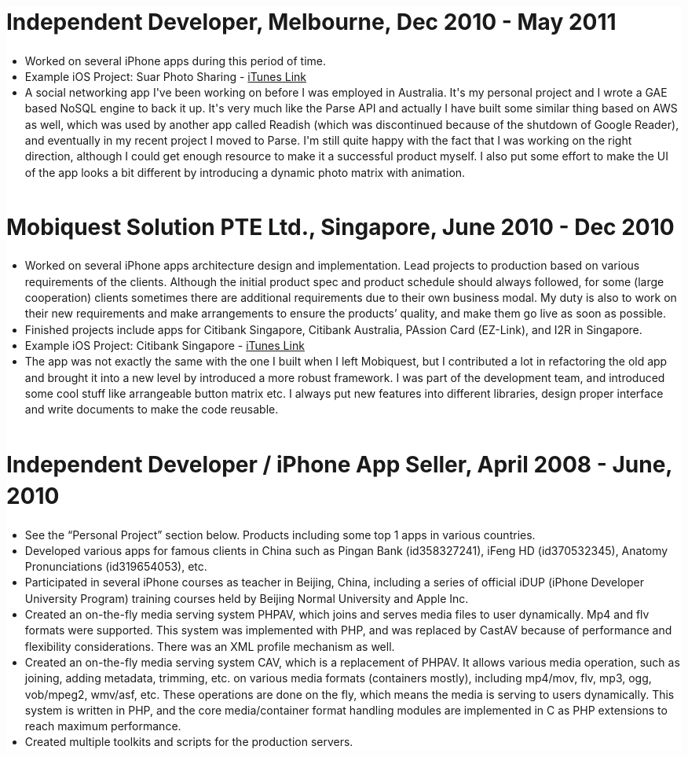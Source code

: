 Independent Developer, Melbourne, Dec 2010 - May 2011
===
- Worked on several iPhone apps during this period of time.
- Example iOS Project: Suar Photo Sharing - [iTunes Link](https://itunes.apple.com/au/app/suar-photo-share/id479530843?mt=8)
- A social networking app I've been working on before I was employed in Australia. It's my personal project and I wrote a GAE based NoSQL engine to back it up. It's very much like the Parse API and actually I have built some similar thing based on AWS as well, which was used by another app called Readish (which was discontinued because of the shutdown of Google Reader), and eventually in my recent project I moved to Parse. I'm still quite happy with the fact that I was working on the right direction, although I could get enough resource to make it a successful product myself. I also put some effort to make the UI of the app looks a bit different by introducing a dynamic photo matrix with animation.

Mobiquest Solution PTE Ltd., Singapore, June 2010 - Dec 2010
===
- Worked on several iPhone apps architecture design and implementation. 
Lead projects to production based on various requirements of the clients. Although the initial product spec and product schedule should always followed, for some (large cooperation) clients sometimes there are additional requirements due to their own business modal. My duty is also to work on their new requirements and make arrangements to ensure the products’ quality, and make them go live as soon as possible.
- Finished projects include apps for Citibank Singapore, Citibank Australia, PAssion Card (EZ-Link), and I2R in Singapore.
- Example iOS Project: Citibank Singapore - [iTunes Link](https://itunes.apple.com/sg/app/citibank-sg/id370773317?mt=8)
- The app was not exactly the same with the one I built when I left Mobiquest, but I contributed a lot in refactoring the old app and brought it into a new level by introduced a more robust framework. I was part of the development team, and introduced some cool stuff like arrangeable button matrix etc. I always put new features into different libraries, design proper interface and write documents to make the code reusable.

Independent Developer / iPhone App Seller, April 2008 - June, 2010
===
- See the “Personal Project” section below. Products including some top 1 apps in various countries.
- Developed various apps for famous clients in China such as Pingan Bank (id358327241), iFeng HD (id370532345), Anatomy Pronunciations (id319654053), etc.
- Participated in several iPhone courses as teacher in Beijing, China, including a series of official iDUP (iPhone Developer University Program) training courses held by Beijing Normal University and Apple Inc.
- Created an on-the-fly media serving system PHPAV, which joins and serves media files to user dynamically. Mp4 and flv formats were supported. This system was implemented with PHP, and was replaced by CastAV because of performance and flexibility considerations. There was an XML profile mechanism as well.
- Created an on-the-fly media serving system CAV, which is a replacement of PHPAV. It allows various media operation, such as joining, adding metadata, trimming, etc. on various media formats (containers mostly), including mp4/mov, flv, mp3, ogg, vob/mpeg2, wmv/asf, etc. These operations are done on the fly, which means the media is serving to users dynamically. This system is written in PHP, and the core media/container format handling modules are implemented in C as PHP extensions to reach maximum performance.
- Created multiple toolkits and scripts for the production servers. 
